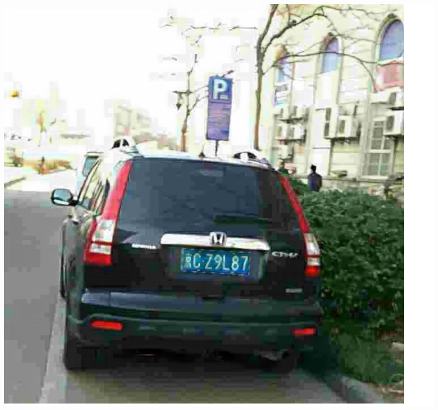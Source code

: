 <img src="./35_13_34_9_21_8_7@312_430_434_478@315_430_434_437_431_478_312_471@1_fake.jpg"  width="800">
